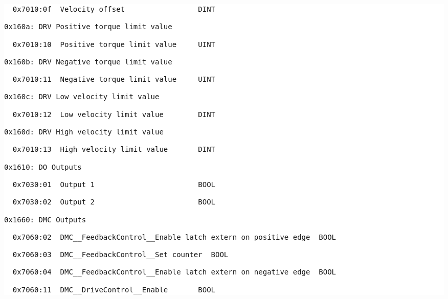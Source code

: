 <tr class="rxpdo">
<td class="first" colspan=2 align="left"><pre>  0x7010:0f  Velocity offset                 DINT</pre></td>
</tr>
<tr class="rxpdo pdosection">
<td class="first" colspan=2 align="left"><pre>0x160a: DRV Positive torque limit value</pre></td>
</tr>
<tr class="rxpdo">
<td class="first" colspan=2 align="left"><pre>  0x7010:10  Positive torque limit value     UINT</pre></td>
</tr>
<tr class="rxpdo pdosection">
<td class="first" colspan=2 align="left"><pre>0x160b: DRV Negative torque limit value</pre></td>
</tr>
<tr class="rxpdo">
<td class="first" colspan=2 align="left"><pre>  0x7010:11  Negative torque limit value     UINT</pre></td>
</tr>
<tr class="rxpdo pdosection">
<td class="first" colspan=2 align="left"><pre>0x160c: DRV Low velocity limit value</pre></td>
</tr>
<tr class="rxpdo">
<td class="first" colspan=2 align="left"><pre>  0x7010:12  Low velocity limit value        DINT</pre></td>
</tr>
<tr class="rxpdo pdosection">
<td class="first" colspan=2 align="left"><pre>0x160d: DRV High velocity limit value</pre></td>
</tr>
<tr class="rxpdo">
<td class="first" colspan=2 align="left"><pre>  0x7010:13  High velocity limit value       DINT</pre></td>
</tr>
<tr class="rxpdo pdosection">
<td class="first" colspan=2 align="left"><pre>0x1610: DO Outputs</pre></td>
</tr>
<tr class="rxpdo">
<td class="first" colspan=2 align="left"><pre>  0x7030:01  Output 1                        BOOL</pre></td>
</tr>
<tr class="rxpdo">
<td class="first" colspan=2 align="left"><pre>  0x7030:02  Output 2                        BOOL</pre></td>
</tr>
<tr class="rxpdo pdosection">
<td class="first"></td>
<td ><pre>0x1660: DMC Outputs</pre></td>
</tr>
<tr class="rxpdo">
<td class="first"></td>
<td ><pre>  0x7060:02  DMC__FeedbackControl__Enable latch extern on positive edge  BOOL</pre></td>
</tr>
<tr class="rxpdo">
<td class="first"></td>
<td ><pre>  0x7060:03  DMC__FeedbackControl__Set counter  BOOL</pre></td>
</tr>
<tr class="rxpdo">
<td class="first"></td>
<td ><pre>  0x7060:04  DMC__FeedbackControl__Enable latch extern on negative edge  BOOL</pre></td>
</tr>
<tr class="rxpdo">
<td class="first"></td>
<td ><pre>  0x7060:11  DMC__DriveControl__Enable       BOOL</pre></td>
</tr>
<tr class="rxpdo">